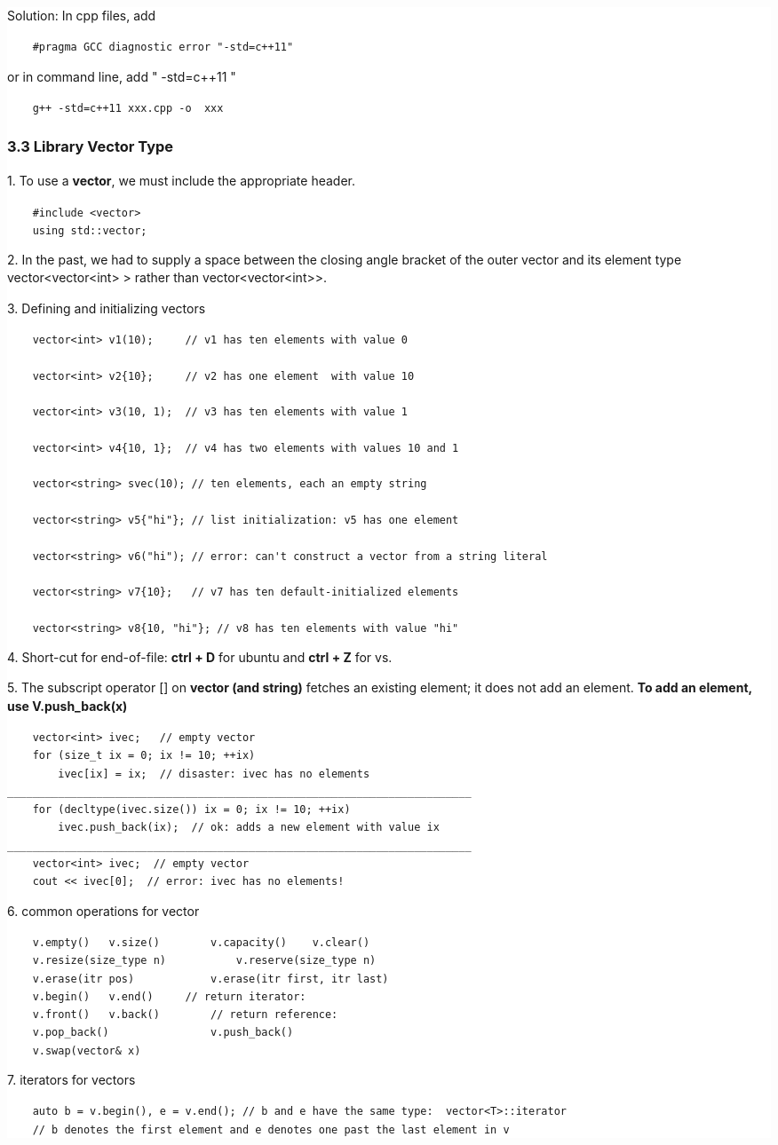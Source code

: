 Solution:  In cpp files, add
```
    #pragma GCC diagnostic error "-std=c++11"
```
or in command line,  add \" -std=c++11 \"
```
    g++ -std=c++11 xxx.cpp -o  xxx
```
###  3.3 Library Vector Type
1\. To use a **vector**, we must include the appropriate header.
```
	#include <vector>
	using std::vector;
```
2\. In the past, we had to supply a space between the closing angle bracket of the outer vector and its element type  vector<vector\<int\> > rather than vector<vector\<int\>>.

3\. Defining and initializing vectors
```
	vector<int> v1(10); 	// v1 has ten elements with value 0

	vector<int> v2{10};  	// v2 has one element  with value 10

	vector<int> v3(10, 1); 	// v3 has ten elements with value 1

	vector<int> v4{10, 1};  // v4 has two elements with values 10 and 1

	vector<string> svec(10); // ten elements, each an empty string

	vector<string> v5{"hi"}; // list initialization: v5 has one element

	vector<string> v6("hi"); // error: can't construct a vector from a string literal

	vector<string> v7{10};	 // v7 has ten default-initialized elements

	vector<string> v8{10, "hi"}; // v8 has ten elements with value "hi"
```
4\.  Short-cut for end-of-file:  **ctrl + D**  for ubuntu and **ctrl + Z** for vs.

5\. The subscript operator [] on **vector (and string)** fetches an existing element; it does not add an element.  **To add an element, use V.push_back(x)**
```
	vector<int> ivec;  	// empty vector
	for (size_t ix = 0; ix != 10; ++ix)
		ivec[ix] = ix;  // disaster: ivec has no elements
_________________________________________________________________________
	for (decltype(ivec.size()) ix = 0; ix != 10; ++ix)
		ivec.push_back(ix);  // ok: adds a new element with value ix
_________________________________________________________________________	
	vector<int> ivec;  // empty vector
	cout << ivec[0];  // error: ivec has no elements!
```
6\.  common operations for vector
```
	v.empty()	v.size() 		v.capacity()    v.clear()	
	v.resize(size_type n)			v.reserve(size_type n)		
	v.erase(itr pos)			v.erase(itr first, itr last) 
	v.begin()	v.end()		// return iterator:
	v.front()   v.back()		// return reference:   
	v.pop_back()				v.push_back()	 
	v.swap(vector& x)
```
7\.    iterators for vectors
```
	auto b = v.begin(), e = v.end(); // b and e have the same type:  vector<T>::iterator 
	// b denotes the first element and e denotes one past the last element in v
```